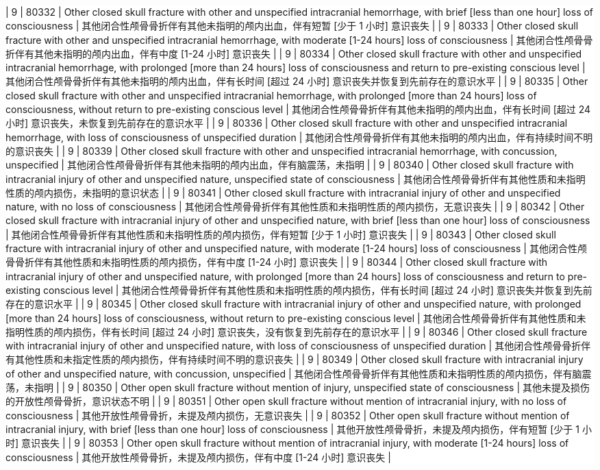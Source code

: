| 9         | 80332     | Other closed skull fracture with other and unspecified intracranial hemorrhage, with brief \[less than one hour\] loss of consciousness                                                                                           | 其他闭合性颅骨骨折伴有其他未指明的颅内出血，伴有短暂 \[少于 1 小时\] 意识丧失                                 |
| 9         | 80333     | Other closed skull fracture with other and unspecified intracranial hemorrhage, with moderate \[1\-24 hours\] loss of consciousness                                                                                               | 其他闭合性颅骨骨折伴有其他未指明的颅内出血，伴有中度 \[1\-24 小时\] 意识丧失                                |
| 9         | 80334     | Other closed skull fracture with other and unspecified intracranial hemorrhage, with prolonged \[more than 24 hours\] loss of consciousness and return to pre\-existing conscious level                                           | 其他闭合性颅骨骨折伴有其他未指明的颅内出血，伴有长时间 \[超过 24 小时\] 意识丧失并恢复到先前存在的意识水平                  |
| 9         | 80335     | Other closed skull fracture with other and unspecified intracranial hemorrhage, with prolonged \[more than 24 hours\] loss of consciousness, without return to pre\-existing conscious level                                      | 其他闭合性颅骨骨折伴有其他未指明的颅内出血，伴有长时间 \[超过 24 小时\] 意识丧失，未恢复到先前存在的意识水平                 |
| 9         | 80336     | Other closed skull fracture with other and unspecified intracranial hemorrhage, with loss of consciousness of unspecified duration                                                                                                | 其他闭合性颅骨骨折伴有其他未指明的颅内出血，伴有持续时间不明的意识丧失                                         |
| 9         | 80339     | Other closed skull fracture with other and unspecified intracranial hemorrhage, with concussion, unspecified                                                                                                                      | 其他闭合性颅骨骨折伴有其他未指明的颅内出血，伴有脑震荡，未指明                                             |
| 9         | 80340     | Other closed skull fracture with intracranial injury of other and unspecified nature, unspecified state of consciousness                                                                                                          | 其他闭合性颅骨骨折伴有其他性质和未指明性质的颅内损伤，未指明的意识状态                                         |
| 9         | 80341     | Other closed skull fracture with intracranial injury of other and unspecified nature, with no loss of consciousness                                                                                                               | 其他闭合性颅骨骨折伴有其他性质和未指明性质的颅内损伤，无意识丧失                                            |
| 9         | 80342     | Other closed skull fracture with intracranial injury of other and unspecified nature, with brief \[less than one hour\] loss of consciousness                                                                                     | 其他闭合性颅骨骨折伴有其他性质和未指明性质的颅内损伤，伴有短暂 \[少于 1 小时\] 意识丧失                            |
| 9         | 80343     | Other closed skull fracture with intracranial injury of other and unspecified nature, with moderate \[1\-24 hours\] loss of consciousness                                                                                         | 其他闭合性颅骨骨折伴有其他性质和未指明性质的颅内损伤，伴有中度 \[1\-24 小时\] 意识丧失                           |
| 9         | 80344     | Other closed skull fracture with intracranial injury of other and unspecified nature, with prolonged \[more than 24 hours\] loss of consciousness and return to pre\-existing conscious level                                     | 其他闭合性颅骨骨折伴有其他性质和未指明性质的颅内损伤，伴有长时间 \[超过 24 小时\] 意识丧失并恢复到先前存在的意识水平             |
| 9         | 80345     | Other closed skull fracture with intracranial injury of other and unspecified nature, with prolonged \[more than 24 hours\] loss of consciousness, without return to pre\-existing conscious level                                | 其他闭合性颅骨骨折伴有其他性质和未指明性质的颅内损伤，伴有长时间 \[超过 24 小时\] 意识丧失，没有恢复到先前存在的意识水平           |
| 9         | 80346     | Other closed skull fracture with intracranial injury of other and unspecified nature, with loss of consciousness of unspecified duration                                                                                          | 其他闭合性颅骨骨折伴有其他性质和未指定性质的颅内损伤，伴有持续时间不明的意识丧失                                    |
| 9         | 80349     | Other closed skull fracture with intracranial injury of other and unspecified nature, with concussion, unspecified                                                                                                                | 其他闭合性颅骨骨折伴有其他性质和未指明性质的颅内损伤，伴有脑震荡，未指明                                        |
| 9         | 80350     | Other open skull fracture without mention of injury, unspecified state of consciousness                                                                                                                                           | 其他未提及损伤的开放性颅骨骨折，意识状态不明                                                      |
| 9         | 80351     | Other open skull fracture without mention of intracranial injury, with no loss of consciousness                                                                                                                                   | 其他开放性颅骨骨折，未提及颅内损伤，无意识丧失                                                     |
| 9         | 80352     | Other open skull fracture without mention of intracranial injury, with brief \[less than one hour\] loss of consciousness                                                                                                         | 其他开放性颅骨骨折，未提及颅内损伤，伴有短暂 \[少于 1 小时\] 意识丧失                                     |
| 9         | 80353     | Other open skull fracture without mention of intracranial injury, with moderate \[1\-24 hours\] loss of consciousness                                                                                                             | 其他开放性颅骨骨折，未提及颅内损伤，伴有中度 \[1\-24 小时\] 意识丧失                                    |